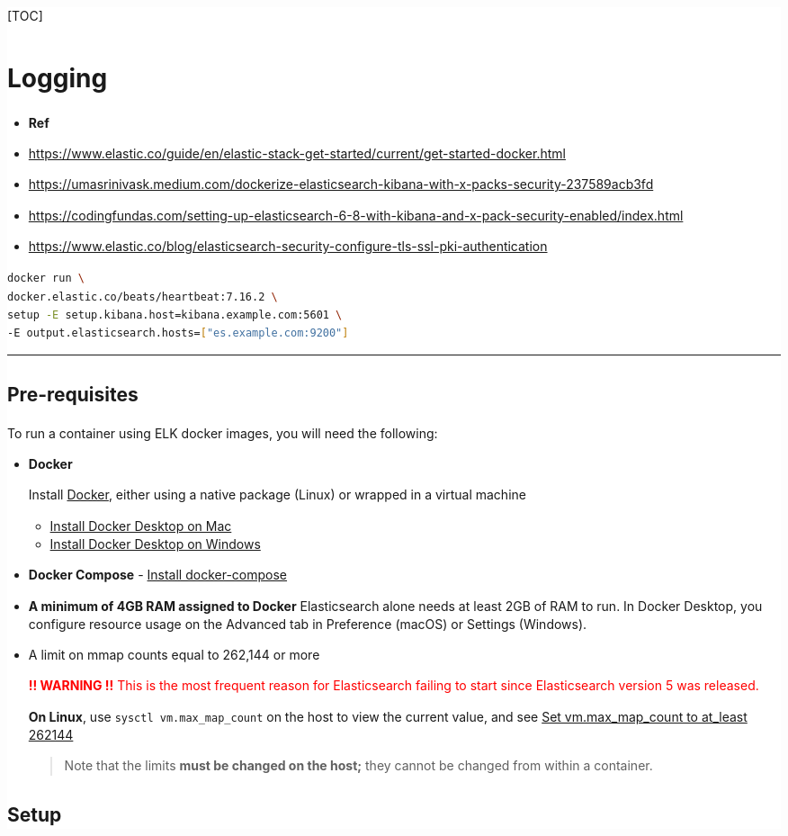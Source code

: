 
[TOC]

# Logging


- **Ref**

- https://www.elastic.co/guide/en/elastic-stack-get-started/current/get-started-docker.html
- https://umasrinivask.medium.com/dockerize-elasticsearch-kibana-with-x-packs-security-237589acb3fd
- https://codingfundas.com/setting-up-elasticsearch-6-8-with-kibana-and-x-pack-security-enabled/index.html
- https://www.elastic.co/blog/elasticsearch-security-configure-tls-ssl-pki-authentication



```bash
docker run \
docker.elastic.co/beats/heartbeat:7.16.2 \
setup -E setup.kibana.host=kibana.example.com:5601 \
-E output.elasticsearch.hosts=["es.example.com:9200"]

```

------------------

## Pre-requisites

To run a container using ELK docker images, you will need the following:

- **Docker**

  Install [Docker](https://docs.docker.com/engine/install/), either using a native package (Linux) or wrapped in a virtual machine
  - [Install Docker Desktop on Mac](https://docs.docker.com/desktop/mac/install/)
  - [Install Docker Desktop on Windows](https://docs.docker.com/desktop/windows/install/)
- **Docker Compose** - [Install docker-compose](https://docs.docker.com/compose/install/)
- **A minimum of 4GB RAM assigned to Docker**
  Elasticsearch alone needs at least 2GB of RAM to run.
  In Docker Desktop, you configure resource usage on the Advanced tab in Preference (macOS) or Settings (Windows).
- A limit on mmap counts equal to 262,144 or more

  <span style="color:red">**!! WARNING !!** This is the most frequent reason for Elasticsearch failing to start since Elasticsearch version 5 was released.</span>

  **On Linux**, use `sysctl vm.max_map_count` on the host to view the current value, and see [Set vm.max_map_count to at_least 262144](https://www.elastic.co/guide/en/elasticsearch/reference/current/docker.html#_set_vm_max_map_count_to_at_least_262144)
  > Note that the limits **must be changed on the host;** they cannot be changed from within a container.



## Setup
